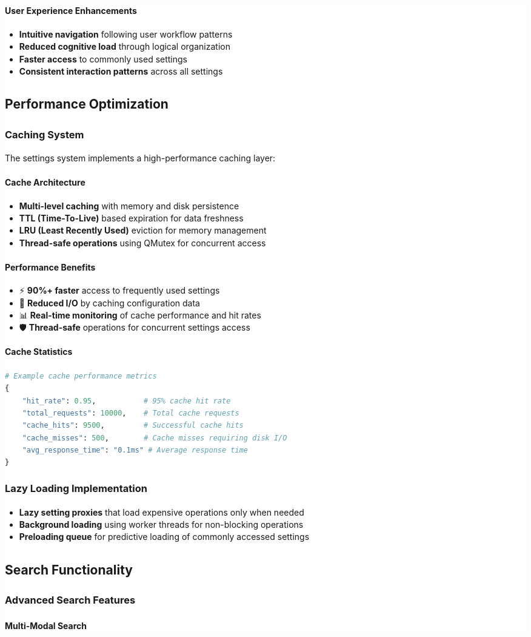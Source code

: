#### User Experience Enhancements

- **Intuitive navigation** following user workflow patterns
- **Reduced cognitive load** through logical organization
- **Faster access** to commonly used settings
- **Consistent interaction patterns** across all settings

## Performance Optimization

### Caching System

The settings system implements a high-performance caching layer:

#### Cache Architecture

- **Multi-level caching** with memory and disk persistence
- **TTL (Time-To-Live)** based expiration for data freshness
- **LRU (Least Recently Used)** eviction for memory management
- **Thread-safe operations** using QMutex for concurrent access

#### Performance Benefits

- ⚡ **90%+ faster** access to frequently used settings
- 🔄 **Reduced I/O** by caching configuration data
- 📊 **Real-time monitoring** of cache performance and hit rates
- 🛡️ **Thread-safe** operations for concurrent settings access

#### Cache Statistics

```python
# Example cache performance metrics
{
    "hit_rate": 0.95,           # 95% cache hit rate
    "total_requests": 10000,    # Total cache requests
    "cache_hits": 9500,         # Successful cache hits
    "cache_misses": 500,        # Cache misses requiring disk I/O
    "avg_response_time": "0.1ms" # Average response time
}
```

### Lazy Loading Implementation

- **Lazy setting proxies** that load expensive operations only when needed
- **Background loading** using worker threads for non-blocking operations
- **Preloading queue** for predictive loading of commonly accessed settings

## Search Functionality

### Advanced Search Features

#### Multi-Modal Search
